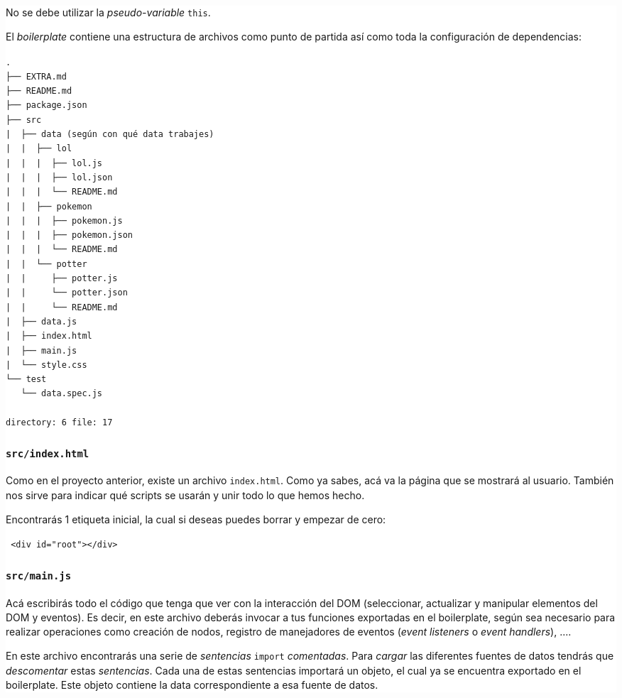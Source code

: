 No se debe utilizar la _pseudo-variable_ `this`.

El _boilerplate_ contiene una estructura de archivos como punto de partida así
como toda la configuración de dependencias:

```text
.
├── EXTRA.md
├── README.md
├── package.json
├── src
|  ├── data (según con qué data trabajes)
|  |  ├── lol
|  |  |  ├── lol.js
|  |  |  ├── lol.json
|  |  |  └── README.md
|  |  ├── pokemon
|  |  |  ├── pokemon.js
|  |  |  ├── pokemon.json
|  |  |  └── README.md
|  |  └── potter
|  |     ├── potter.js
|  |     └── potter.json
|  |     └── README.md
|  ├── data.js
|  ├── index.html
|  ├── main.js
|  └── style.css
└── test
   └── data.spec.js

directory: 6 file: 17
```

### `src/index.html`

Como en el proyecto anterior, existe un archivo `index.html`. Como ya sabes,
acá va la página que se mostrará al usuario. También nos sirve para indicar
qué scripts se usarán y unir todo lo que hemos hecho.

Encontrarás 1 etiqueta inicial, la cual si deseas puedes borrar y empezar de cero:

```
 <div id="root"></div>
```

### `src/main.js`

Acá escribirás todo el código que tenga que ver con la interacción del DOM
(seleccionar, actualizar y manipular elementos del DOM y eventos). Es decir,
en este archivo deberás invocar a tus funciones exportadas en el boilerplate,
según sea necesario para realizar operaciones como creación de nodos,
registro de manejadores de eventos (_event listeners_ o _event handlers_), ....

En este archivo encontrarás una serie de _sentencias_ `import`
_comentadas_. Para _cargar_ las diferentes fuentes de datos tendrás que
_descomentar_ estas _sentencias_. Cada una de estas sentencias importará un
objeto, el cual ya se encuentra exportado en el boilerplate. Este objeto
contiene la data correspondiente a esa fuente de datos.
